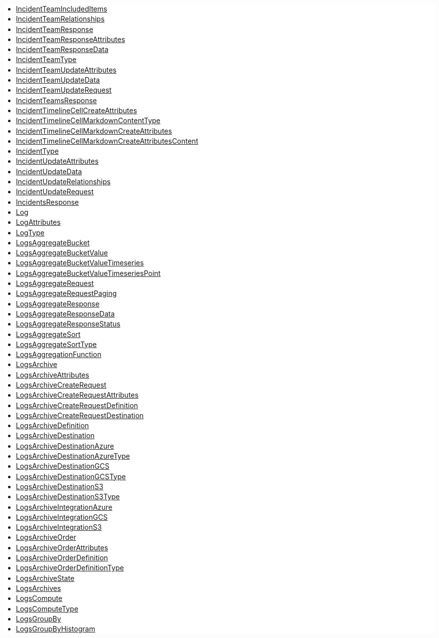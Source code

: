  - [IncidentTeamIncludedItems](docs/IncidentTeamIncludedItems.md)
 - [IncidentTeamRelationships](docs/IncidentTeamRelationships.md)
 - [IncidentTeamResponse](docs/IncidentTeamResponse.md)
 - [IncidentTeamResponseAttributes](docs/IncidentTeamResponseAttributes.md)
 - [IncidentTeamResponseData](docs/IncidentTeamResponseData.md)
 - [IncidentTeamType](docs/IncidentTeamType.md)
 - [IncidentTeamUpdateAttributes](docs/IncidentTeamUpdateAttributes.md)
 - [IncidentTeamUpdateData](docs/IncidentTeamUpdateData.md)
 - [IncidentTeamUpdateRequest](docs/IncidentTeamUpdateRequest.md)
 - [IncidentTeamsResponse](docs/IncidentTeamsResponse.md)
 - [IncidentTimelineCellCreateAttributes](docs/IncidentTimelineCellCreateAttributes.md)
 - [IncidentTimelineCellMarkdownContentType](docs/IncidentTimelineCellMarkdownContentType.md)
 - [IncidentTimelineCellMarkdownCreateAttributes](docs/IncidentTimelineCellMarkdownCreateAttributes.md)
 - [IncidentTimelineCellMarkdownCreateAttributesContent](docs/IncidentTimelineCellMarkdownCreateAttributesContent.md)
 - [IncidentType](docs/IncidentType.md)
 - [IncidentUpdateAttributes](docs/IncidentUpdateAttributes.md)
 - [IncidentUpdateData](docs/IncidentUpdateData.md)
 - [IncidentUpdateRelationships](docs/IncidentUpdateRelationships.md)
 - [IncidentUpdateRequest](docs/IncidentUpdateRequest.md)
 - [IncidentsResponse](docs/IncidentsResponse.md)
 - [Log](docs/Log.md)
 - [LogAttributes](docs/LogAttributes.md)
 - [LogType](docs/LogType.md)
 - [LogsAggregateBucket](docs/LogsAggregateBucket.md)
 - [LogsAggregateBucketValue](docs/LogsAggregateBucketValue.md)
 - [LogsAggregateBucketValueTimeseries](docs/LogsAggregateBucketValueTimeseries.md)
 - [LogsAggregateBucketValueTimeseriesPoint](docs/LogsAggregateBucketValueTimeseriesPoint.md)
 - [LogsAggregateRequest](docs/LogsAggregateRequest.md)
 - [LogsAggregateRequestPaging](docs/LogsAggregateRequestPaging.md)
 - [LogsAggregateResponse](docs/LogsAggregateResponse.md)
 - [LogsAggregateResponseData](docs/LogsAggregateResponseData.md)
 - [LogsAggregateResponseStatus](docs/LogsAggregateResponseStatus.md)
 - [LogsAggregateSort](docs/LogsAggregateSort.md)
 - [LogsAggregateSortType](docs/LogsAggregateSortType.md)
 - [LogsAggregationFunction](docs/LogsAggregationFunction.md)
 - [LogsArchive](docs/LogsArchive.md)
 - [LogsArchiveAttributes](docs/LogsArchiveAttributes.md)
 - [LogsArchiveCreateRequest](docs/LogsArchiveCreateRequest.md)
 - [LogsArchiveCreateRequestAttributes](docs/LogsArchiveCreateRequestAttributes.md)
 - [LogsArchiveCreateRequestDefinition](docs/LogsArchiveCreateRequestDefinition.md)
 - [LogsArchiveCreateRequestDestination](docs/LogsArchiveCreateRequestDestination.md)
 - [LogsArchiveDefinition](docs/LogsArchiveDefinition.md)
 - [LogsArchiveDestination](docs/LogsArchiveDestination.md)
 - [LogsArchiveDestinationAzure](docs/LogsArchiveDestinationAzure.md)
 - [LogsArchiveDestinationAzureType](docs/LogsArchiveDestinationAzureType.md)
 - [LogsArchiveDestinationGCS](docs/LogsArchiveDestinationGCS.md)
 - [LogsArchiveDestinationGCSType](docs/LogsArchiveDestinationGCSType.md)
 - [LogsArchiveDestinationS3](docs/LogsArchiveDestinationS3.md)
 - [LogsArchiveDestinationS3Type](docs/LogsArchiveDestinationS3Type.md)
 - [LogsArchiveIntegrationAzure](docs/LogsArchiveIntegrationAzure.md)
 - [LogsArchiveIntegrationGCS](docs/LogsArchiveIntegrationGCS.md)
 - [LogsArchiveIntegrationS3](docs/LogsArchiveIntegrationS3.md)
 - [LogsArchiveOrder](docs/LogsArchiveOrder.md)
 - [LogsArchiveOrderAttributes](docs/LogsArchiveOrderAttributes.md)
 - [LogsArchiveOrderDefinition](docs/LogsArchiveOrderDefinition.md)
 - [LogsArchiveOrderDefinitionType](docs/LogsArchiveOrderDefinitionType.md)
 - [LogsArchiveState](docs/LogsArchiveState.md)
 - [LogsArchives](docs/LogsArchives.md)
 - [LogsCompute](docs/LogsCompute.md)
 - [LogsComputeType](docs/LogsComputeType.md)
 - [LogsGroupBy](docs/LogsGroupBy.md)
 - [LogsGroupByHistogram](docs/LogsGroupByHistogram.md)